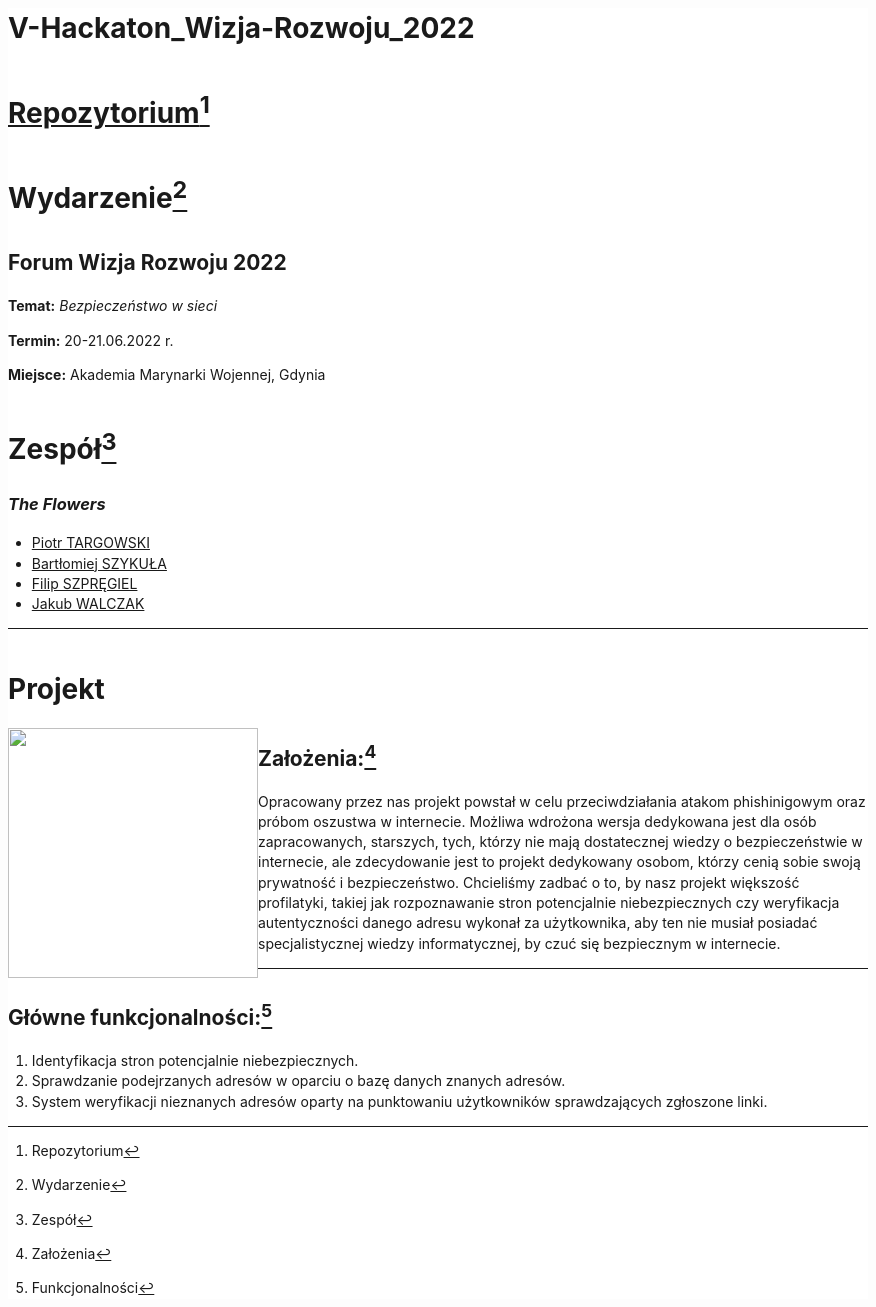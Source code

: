 # V-Hackaton_Wizja-Rozwoju_2022

# [Repozytorium](https://github.com/Baro-coder/V-Hackaton_Wizja-Rozwoju_2022)[^repo]

# Wydarzenie[^event]
## Forum Wizja Rozwoju 2022

**Temat:** *Bezpieczeństwo w sieci*

**Termin:** 20-21.06.2022 r.

**Miejsce:** Akademia Marynarki Wojennej, Gdynia


# Zespół[^team]
### *The Flowers*
- [Piotr TARGOWSKI](https://github.com/targos123)
- [Bartłomiej SZYKUŁA](https://github.com/Baro-coder)
- [Filip SZPRĘGIEL](https://github.com/PhilipMichvong)
- [Jakub WALCZAK](https://github.com/Walu064)

___

# Projekt
<img align="left" width="250" height="250" src="https://user-images.githubusercontent.com/74451381/175019180-fdbfa3a7-7920-4b6b-bc98-ff0f93ed411e.png">

## Założenia:[^goals]
Opracowany przez nas projekt powstał w celu przeciwdziałania atakom phishinigowym oraz próbom oszustwa w internecie.
Możliwa wdrożona wersja dedykowana jest dla osób zapracowanych, starszych, tych, którzy nie mają dostatecznej wiedzy
o bezpieczeństwie w internecie, ale zdecydowanie jest to projekt dedykowany osobom, którzy cenią sobie swoją prywatność
i bezpieczeństwo. Chcieliśmy zadbać o to, by nasz projekt większość profilatyki, takiej jak rozpoznawanie stron
potencjalnie niebezpiecznych czy weryfikacja autentyczności danego adresu wykonał za użytkownika, aby ten nie musiał
posiadać specjalistycznej wiedzy informatycznej, by czuć się bezpiecznym w internecie.

___

## Główne funkcjonalności:[^features]
1. Identyfikacja stron potencjalnie niebezpiecznych.
2. Sprawdzanie podejrzanych adresów w oparciu o bazę danych znanych adresów.
3. System weryfikacji nieznanych adresów oparty na punktowaniu użytkowników sprawdzających zgłoszone linki.


[^repo]: Repozytorium
[^event]: Wydarzenie
[^team]: Zespół
[^results]: Wyniki
[^goals]: Założenia
[^features]: Funkcjonalności
[^plugin]: Wtyczka
[^app]: Aplikacja internetowa
[^db]: Baza danych
[^development]: Wizja Rozwoju